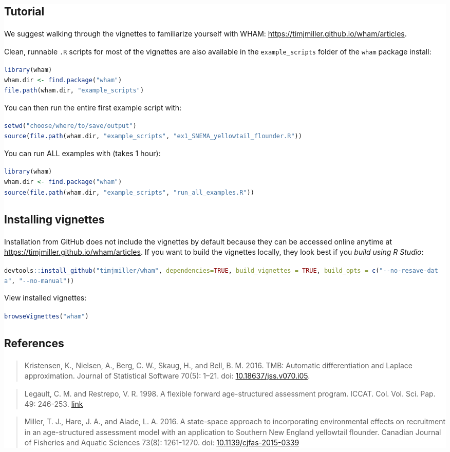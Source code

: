 ## Tutorial

We suggest walking through the vignettes to familiarize yourself with WHAM: https://timjmiller.github.io/wham/articles.

Clean, runnable `.R` scripts for most of the vignettes are also available in the `example_scripts` folder of the `wham` package install:
```r
library(wham)
wham.dir <- find.package("wham")
file.path(wham.dir, "example_scripts")
```

You can then run the entire first example script with:
```r
setwd("choose/where/to/save/output")
source(file.path(wham.dir, "example_scripts", "ex1_SNEMA_yellowtail_flounder.R"))
```

You can run ALL examples with (takes 1 hour):
```r
library(wham)
wham.dir <- find.package("wham")
source(file.path(wham.dir, "example_scripts", "run_all_examples.R"))
```

## Installing vignettes

Installation from GitHub does not include the vignettes by default because they can be accessed online anytime at https://timjmiller.github.io/wham/articles. If you want to build the vignettes locally, they look best if you *build using R Studio*:
```r
devtools::install_github("timjmiller/wham", dependencies=TRUE, build_vignettes = TRUE, build_opts = c("--no-resave-data", "--no-manual"))
```

View installed vignettes:
```r
browseVignettes("wham")
```

## References

> Kristensen, K., Nielsen, A., Berg, C. W., Skaug, H., and Bell, B. M. 2016. TMB: Automatic differentiation and Laplace approximation. Journal of Statistical Software 70(5): 1–21. doi: [10.18637/jss.v070.i05](https://doi.org/10.18637/jss.v070.i05).

> Legault, C. M. and Restrepo, V. R. 1998. A flexible forward age-structured assessment program. ICCAT. Col. Vol. Sci. Pap. 49: 246-253. [link](http://www.ices.dk/sites/pub/Publication%20Reports/Expert%20Group%20Report/acom/2007/WGMHSA/Annex%203%20-%20ICCAT%20Working%20Document.pdf)

> Miller, T. J., Hare, J. A., and Alade, L. A. 2016. A state-space approach to incorporating environmental effects on recruitment in an age-structured assessment model with an application to Southern New England yellowtail flounder. Canadian Journal of Fisheries and Aquatic Sciences 73(8): 1261-1270. doi: [10.1139/cjfas-2015-0339](https://doi.org/10.1139/cjfas-2015-0339)
